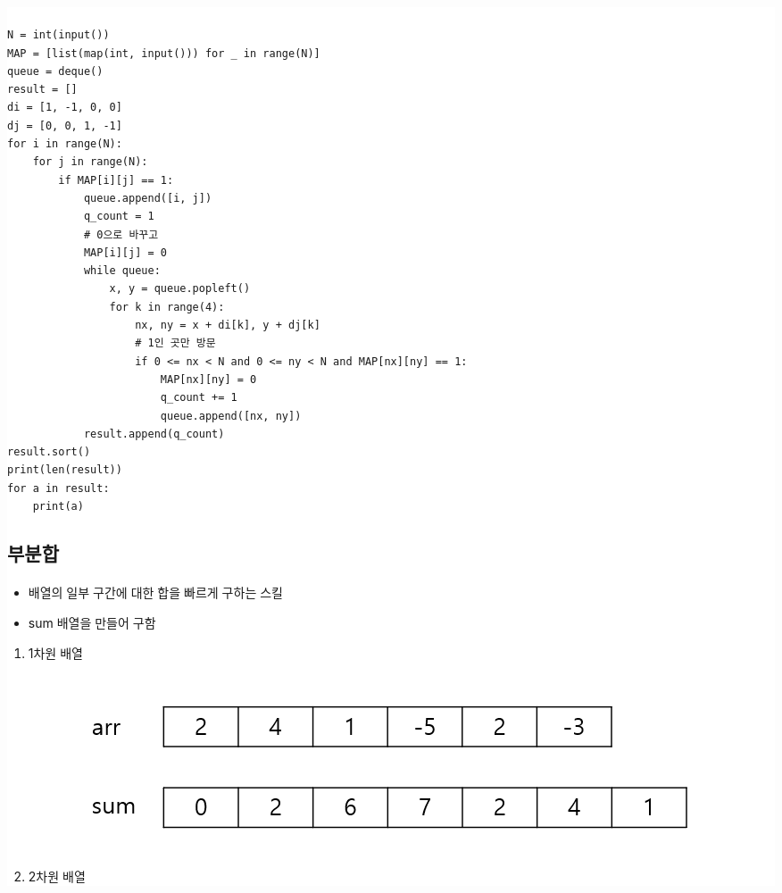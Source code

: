   ```
  
  N = int(input())
  MAP = [list(map(int, input())) for _ in range(N)]
  queue = deque()
  result = []
  di = [1, -1, 0, 0]
  dj = [0, 0, 1, -1]
  for i in range(N):
      for j in range(N):
          if MAP[i][j] == 1:
              queue.append([i, j])
              q_count = 1
              # 0으로 바꾸고
              MAP[i][j] = 0
              while queue:
                  x, y = queue.popleft()
                  for k in range(4):
                      nx, ny = x + di[k], y + dj[k]
                      # 1인 곳만 방문
                      if 0 <= nx < N and 0 <= ny < N and MAP[nx][ny] == 1:
                          MAP[nx][ny] = 0
                          q_count += 1
                          queue.append([nx, ny])
              result.append(q_count)
  result.sort()
  print(len(result))
  for a in result:
      print(a)
  ```

## 부분합

- 배열의 일부 구간에 대한 합을 빠르게 구하는 스킬

- sum 배열을 만들어 구함
1. 1차원 배열
   
   ![image-20220621164512308](algo.assets/image-20220621164512308.png)

2. 2차원 배열
   